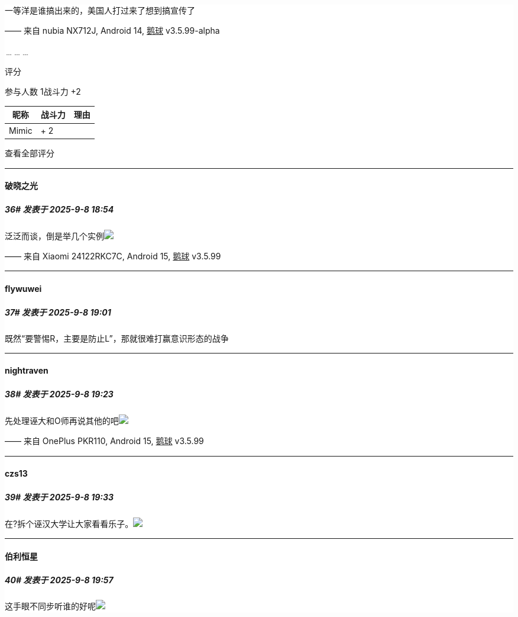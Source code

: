 一等洋是谁搞出来的，美国人打过来了想到搞宣传了

—— 来自 nubia NX712J, Android 14, [鹅球](https://www.pgyer.com/xfPejhuq) v3.5.99-alpha

﹍﹍﹍

评分

 参与人数 1战斗力 +2

|昵称|战斗力|理由|
|----|---|---|
| Mimic| + 2||

查看全部评分

*****

####  破晓之光  
##### 36#       发表于 2025-9-8 18:54

泛泛而谈，倒是举几个实例<img src="https://static.stage1st.com/image/smiley/face2017/065.png" referrerpolicy="no-referrer">

—— 来自 Xiaomi 24122RKC7C, Android 15, [鹅球](https://www.pgyer.com/GcUxKd4w) v3.5.99

*****

####  flywuwei  
##### 37#       发表于 2025-9-8 19:01

既然“要警惕R，主要是防止L”，那就很难打赢意识形态的战争

*****

####  nightraven  
##### 38#       发表于 2025-9-8 19:23

先处理诬大和O师再说其他的吧<img src="https://static.stage1st.com/image/smiley/face2017/067.png" referrerpolicy="no-referrer">

—— 来自 OnePlus PKR110, Android 15, [鹅球](https://www.pgyer.com/GcUxKd4w) v3.5.99

*****

####  czs13  
##### 39#       发表于 2025-9-8 19:33

在?拆个诬汉大学让大家看看乐子。<img src="https://static.stage1st.com/image/smiley/face2017/067.png" referrerpolicy="no-referrer">

*****

####  伯利恒星  
##### 40#       发表于 2025-9-8 19:57

这手眼不同步听谁的好呢<img src="https://static.stage1st.com/image/smiley/face2017/067.png" referrerpolicy="no-referrer">

